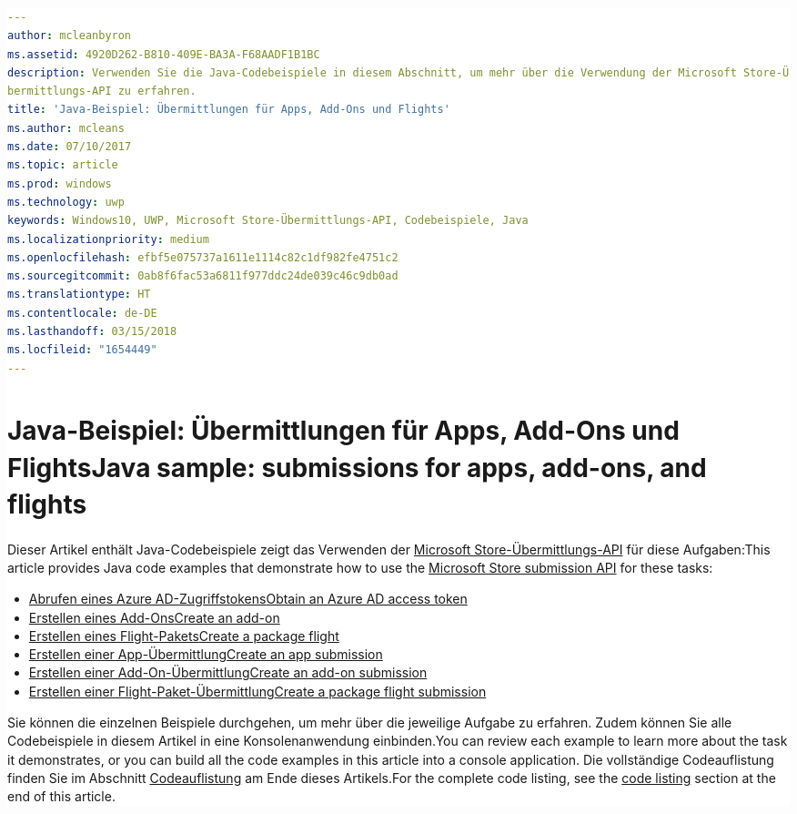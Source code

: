 ```yaml
---
author: mcleanbyron
ms.assetid: 4920D262-B810-409E-BA3A-F68AADF1B1BC
description: Verwenden Sie die Java-Codebeispiele in diesem Abschnitt, um mehr über die Verwendung der Microsoft Store-Übermittlungs-API zu erfahren.
title: 'Java-Beispiel: Übermittlungen für Apps, Add-Ons und Flights'
ms.author: mcleans
ms.date: 07/10/2017
ms.topic: article
ms.prod: windows
ms.technology: uwp
keywords: Windows10, UWP, Microsoft Store-Übermittlungs-API, Codebeispiele, Java
ms.localizationpriority: medium
ms.openlocfilehash: efbf5e075737a1611e1114c82c1df982fe4751c2
ms.sourcegitcommit: 0ab8f6fac53a6811f977ddc24de039c46c9db0ad
ms.translationtype: HT
ms.contentlocale: de-DE
ms.lasthandoff: 03/15/2018
ms.locfileid: "1654449"
---
```

# <a name="java-sample-submissions-for-apps-add-ons-and-flights"></a><span data-ttu-id="ac5c1-104">Java-Beispiel: Übermittlungen für Apps, Add-Ons und Flights</span><span class="sxs-lookup"><span data-stu-id="ac5c1-104">Java sample: submissions for apps, add-ons, and flights</span></span>

<span data-ttu-id="ac5c1-105">Dieser Artikel enthält Java-Codebeispiele zeigt das Verwenden der [Microsoft Store-Übermittlungs-API](create-and-manage-submissions-using-windows-store-services.md) für diese Aufgaben:</span><span class="sxs-lookup"><span data-stu-id="ac5c1-105">This article provides Java code examples that demonstrate how to use the [Microsoft Store submission API](create-and-manage-submissions-using-windows-store-services.md) for these tasks:</span></span>

* [<span data-ttu-id="ac5c1-106">Abrufen eines Azure AD-Zugriffstokens</span><span class="sxs-lookup"><span data-stu-id="ac5c1-106">Obtain an Azure AD access token</span></span>](#token)
* [<span data-ttu-id="ac5c1-107">Erstellen eines Add-Ons</span><span class="sxs-lookup"><span data-stu-id="ac5c1-107">Create an add-on</span></span>](#create-add-on)
* [<span data-ttu-id="ac5c1-108">Erstellen eines Flight-Pakets</span><span class="sxs-lookup"><span data-stu-id="ac5c1-108">Create a package flight</span></span>](#create-package-flight)
* [<span data-ttu-id="ac5c1-109">Erstellen einer App-Übermittlung</span><span class="sxs-lookup"><span data-stu-id="ac5c1-109">Create an app submission</span></span>](#create-app-submission)
* [<span data-ttu-id="ac5c1-110">Erstellen einer Add-On-Übermittlung</span><span class="sxs-lookup"><span data-stu-id="ac5c1-110">Create an add-on submission</span></span>](#create-add-on-submission)
* [<span data-ttu-id="ac5c1-111">Erstellen einer Flight-Paket-Übermittlung</span><span class="sxs-lookup"><span data-stu-id="ac5c1-111">Create a package flight submission</span></span>](#create-flight-submission)

<span data-ttu-id="ac5c1-112">Sie können die einzelnen Beispiele durchgehen, um mehr über die jeweilige Aufgabe zu erfahren. Zudem können Sie alle Codebeispiele in diesem Artikel in eine Konsolenanwendung einbinden.</span><span class="sxs-lookup"><span data-stu-id="ac5c1-112">You can review each example to learn more about the task it demonstrates, or you can build all the code examples in this article into a console application.</span></span> <span data-ttu-id="ac5c1-113">Die vollständige Codeauflistung finden Sie im Abschnitt [Codeauflistung](java-code-examples-for-the-windows-store-submission-api.md#code-listing) am Ende dieses Artikels.</span><span class="sxs-lookup"><span data-stu-id="ac5c1-113">For the complete code listing, see the [code listing](java-code-examples-for-the-windows-store-submission-api.md#code-listing) section at the end of this article.</span></span>
